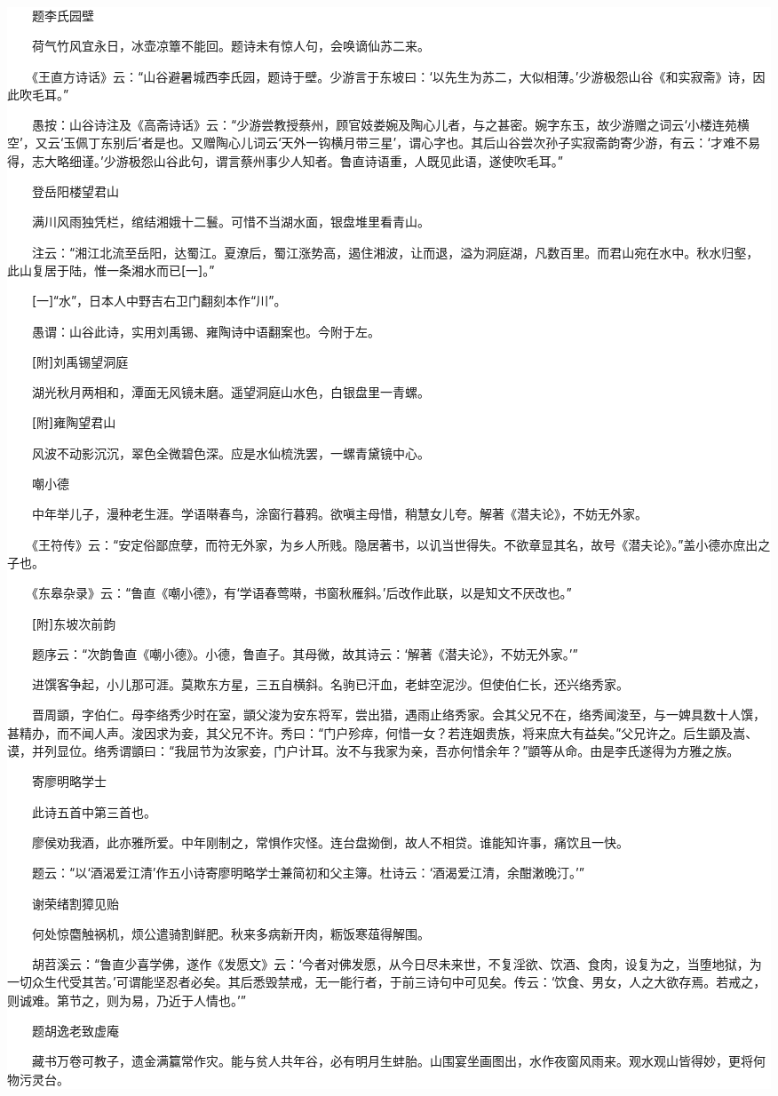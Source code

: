 　　题李氏园壁

　　荷气竹风宜永日，冰壶凉簟不能回。题诗未有惊人句，会唤谪仙苏二来。

　　《王直方诗话》云：“山谷避暑城西李氏园，题诗于壁。少游言于东坡曰：‘以先生为苏二，大似相薄。’少游极怨山谷《和实寂斋》诗，因此吹毛耳。”

　　愚按：山谷诗注及《高斋诗话》云：“少游尝教授蔡州，顾官妓娄婉及陶心儿者，与之甚密。婉字东玉，故少游赠之词云‘小楼连苑横空’，又云‘玉佩丁东别后’者是也。又赠陶心儿词云‘天外一钩横月带三星’，谓心字也。其后山谷尝次孙子实寂斋韵寄少游，有云：‘才难不易得，志大略细谨。’少游极怨山谷此句，谓言蔡州事少人知者。鲁直诗语重，人既见此语，遂使吹毛耳。”

　　登岳阳楼望君山

　　满川风雨独凭栏，绾结湘娥十二鬟。可惜不当湖水面，银盘堆里看青山。

　　注云：“湘江北流至岳阳，达蜀江。夏潦后，蜀江涨势高，遏住湘波，让而退，溢为洞庭湖，凡数百里。而君山宛在水中。秋水归壑，此山复居于陆，惟一条湘水而已[一]。”

　　[一]“水”，日本人中野吉右卫门翻刻本作“川”。

　　愚谓：山谷此诗，实用刘禹锡、雍陶诗中语翻案也。今附于左。

　　[附]刘禹锡望洞庭

　　湖光秋月两相和，潭面无风镜未磨。遥望洞庭山水色，白银盘里一青螺。

　　[附]雍陶望君山

　　风波不动影沉沉，翠色全微碧色深。应是水仙梳洗罢，一螺青黛镜中心。

　　嘲小德

　　中年举儿子，漫种老生涯。学语啭春鸟，涂窗行暮鸦。欲嗔主母惜，稍慧女儿夸。解著《潜夫论》，不妨无外家。

　　《王符传》云：“安定俗鄙庶孽，而符无外家，为乡人所贱。隐居著书，以讥当世得失。不欲章显其名，故号《潜夫论》。”盖小德亦庶出之子也。

　　《东皋杂录》云：“鲁直《嘲小德》，有‘学语春莺啭，书窗秋雁斜。’后改作此联，以是知文不厌改也。”

　　[附]东坡次前韵

　　题序云：“次韵鲁直《嘲小德》。小德，鲁直子。其母微，故其诗云：‘解著《潜夫论》，不妨无外家。’”

　　进馔客争起，小儿那可涯。莫欺东方星，三五自横斜。名驹已汗血，老蚌空泥沙。但使伯仁长，还兴络秀家。

　　晋周顗，字伯仁。母李络秀少时在室，顗父浚为安东将军，尝出猎，遇雨止络秀家。会其父兄不在，络秀闻浚至，与一婢具数十人馔，甚精办，而不闻人声。浚因求为妾，其父兄不许。秀曰：“门户殄瘁，何惜一女？若连姻贵族，将来庶大有益矣。”父兄许之。后生顗及嵩、谟，并列显位。络秀谓顗曰：“我屈节为汝家妾，门户计耳。汝不与我家为亲，吾亦何惜余年？”顗等从命。由是李氏遂得为方雅之族。

　　寄廖明略学士

　　此诗五首中第三首也。

　　廖侯劝我酒，此亦雅所爱。中年刚制之，常惧作灾怪。连台盘拗倒，故人不相贷。谁能知许事，痛饮且一快。

　　题云：“以‘酒渴爱江清’作五小诗寄廖明略学士兼简初和父主簿。杜诗云：‘酒渴爱江清，余酣潄晚汀。’”

　　谢荣绪割獐见贻

　　何处惊麕触祸机，烦公遣骑割鲜肥。秋来多病新开肉，粝饭寒葅得解围。

　　胡苕溪云：“鲁直少喜学佛，遂作《发愿文》云：‘今者对佛发愿，从今日尽未来世，不复淫欲、饮酒、食肉，设复为之，当堕地狱，为一切众生代受其苦。’可谓能坚忍者必矣。其后悉毁禁戒，无一能行者，于前三诗句中可见矣。传云：‘饮食、男女，人之大欲存焉。若戒之，则诚难。第节之，则为易，乃近于人情也。’”

　　题胡逸老致虚庵

　　藏书万卷可教子，遗金满籯常作灾。能与贫人共年谷，必有明月生蚌胎。山围宴坐画图出，水作夜窗风雨来。观水观山皆得妙，更将何物污灵台。

